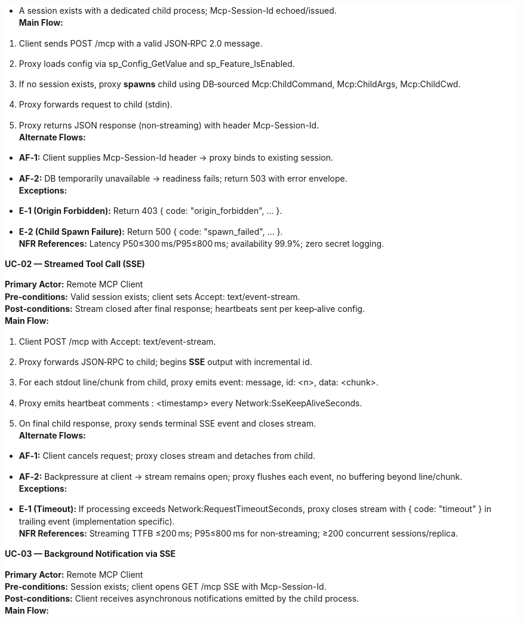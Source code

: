 - A session exists with a dedicated child process; Mcp-Session-Id echoed/issued.  
  **Main Flow:**

1.  Client sends POST /mcp with a valid JSON‑RPC 2.0 message.

2.  Proxy loads config via sp_Config_GetValue and sp_Feature_IsEnabled.

3.  If no session exists, proxy **spawns** child using DB‑sourced Mcp:ChildCommand, Mcp:ChildArgs, Mcp:ChildCwd.

4.  Proxy forwards request to child (stdin).

5.  Proxy returns JSON response (non‑streaming) with header Mcp-Session-Id.  
    **Alternate Flows:**

- **AF‑1:** Client supplies Mcp-Session-Id header → proxy binds to existing session.

- **AF‑2:** DB temporarily unavailable → readiness fails; return 503 with error envelope.  
  **Exceptions:**

- **E‑1 (Origin Forbidden):** Return 403 { code: "origin_forbidden", ... }.

- **E‑2 (Child Spawn Failure):** Return 500 { code: "spawn_failed", ... }.  
  **NFR References:** Latency P50≤300 ms/P95≤800 ms; availability 99.9%; zero secret logging.

**UC‑02 — Streamed Tool Call (SSE)**

**Primary Actor:** Remote MCP Client  
**Pre‑conditions:** Valid session exists; client sets Accept: text/event-stream.  
**Post‑conditions:** Stream closed after final response; heartbeats sent per keep‑alive config.  
**Main Flow:**

1.  Client POST /mcp with Accept: text/event-stream.

2.  Proxy forwards JSON‑RPC to child; begins **SSE** output with incremental id.

3.  For each stdout line/chunk from child, proxy emits event: message, id: \<n\>, data: \<chunk\>.

4.  Proxy emits heartbeat comments : \<timestamp\> every Network:SseKeepAliveSeconds.

5.  On final child response, proxy sends terminal SSE event and closes stream.  
    **Alternate Flows:**

- **AF‑1:** Client cancels request; proxy closes stream and detaches from child.

- **AF‑2:** Backpressure at client → stream remains open; proxy flushes each event, no buffering beyond line/chunk.  
  **Exceptions:**

- **E‑1 (Timeout):** If processing exceeds Network:RequestTimeoutSeconds, proxy closes stream with { code: "timeout" } in trailing event (implementation specific).  
  **NFR References:** Streaming TTFB ≤200 ms; P95≤800 ms for non‑streaming; ≥200 concurrent sessions/replica.

**UC‑03 — Background Notification via SSE**

**Primary Actor:** Remote MCP Client  
**Pre‑conditions:** Session exists; client opens GET /mcp SSE with Mcp-Session-Id.  
**Post‑conditions:** Client receives asynchronous notifications emitted by the child process.  
**Main Flow:**
